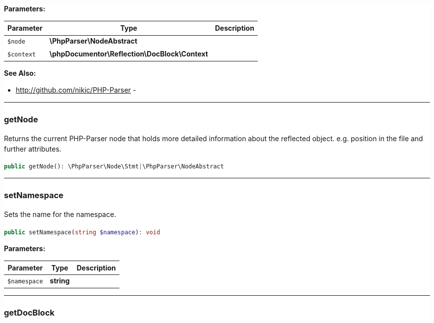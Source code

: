 
**Parameters:**

| Parameter | Type | Description |
|-----------|------|-------------|
| `$node` | **\PhpParser\NodeAbstract** |  |
| `$context` | **\phpDocumentor\Reflection\DocBlock\Context** |  |



**See Also:**

* http://github.com/nikic/PHP-Parser - 

***

### getNode

Returns the current PHP-Parser node that holds more detailed information
about the reflected object. e.g. position in the file and further attributes.

```php
public getNode(): \PhpParser\Node\Stmt|\PhpParser\NodeAbstract
```











***

### setNamespace

Sets the name for the namespace.

```php
public setNamespace(string $namespace): void
```








**Parameters:**

| Parameter | Type | Description |
|-----------|------|-------------|
| `$namespace` | **string** |  |




***

### getDocBlock
